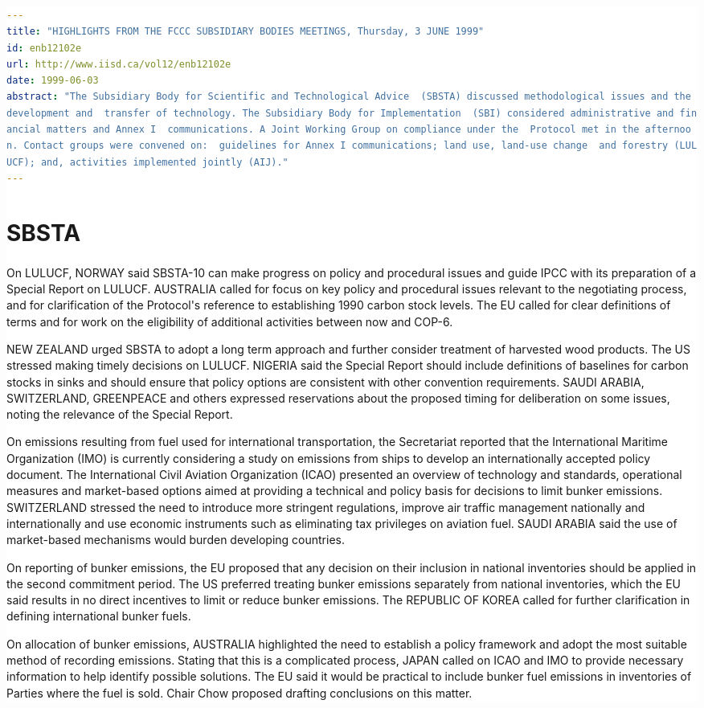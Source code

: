 ```yaml
---
title: "HIGHLIGHTS FROM THE FCCC SUBSIDIARY BODIES MEETINGS, Thursday, 3 JUNE 1999"
id: enb12102e
url: http://www.iisd.ca/vol12/enb12102e
date: 1999-06-03
abstract: "The Subsidiary Body for Scientific and Technological Advice  (SBSTA) discussed methodological issues and the development and  transfer of technology. The Subsidiary Body for Implementation  (SBI) considered administrative and financial matters and Annex I  communications. A Joint Working Group on compliance under the  Protocol met in the afternoon. Contact groups were convened on:  guidelines for Annex I communications; land use, land-use change  and forestry (LULUCF); and, activities implemented jointly (AIJ)."
---
```


# SBSTA

On LULUCF, NORWAY said SBSTA-10 can make progress on policy and  procedural issues and guide IPCC with its preparation of a Special  Report on LULUCF. AUSTRALIA called for focus on key policy and  procedural issues relevant to the negotiating process, and for  clarification of the Protocol's reference to establishing 1990  carbon stock levels. The EU called for clear definitions of terms  and for work on the eligibility of additional activities between  now and COP-6.

NEW ZEALAND urged SBSTA to adopt a long term approach and further  consider treatment of harvested wood products. The US stressed  making timely decisions on LULUCF. NIGERIA said the Special Report  should include definitions of baselines for carbon stocks in sinks  and should ensure that policy options are consistent with other  convention requirements. SAUDI ARABIA, SWITZERLAND, GREENPEACE and  others expressed reservations about the proposed timing for  deliberation on some issues, noting the relevance of the Special  Report.

On emissions resulting from fuel used for international  transportation, the Secretariat reported that the International  Maritime Organization (IMO) is currently considering a study on  emissions from ships to develop an internationally accepted policy  document. The International Civil Aviation Organization (ICAO)  presented an overview of technology and standards, operational  measures and market-based options aimed at providing a technical  and policy basis for decisions to limit bunker emissions.  SWITZERLAND stressed the need to introduce more stringent  regulations, improve air traffic management nationally and  internationally and use economic instruments such as eliminating  tax privileges on aviation fuel. SAUDI ARABIA said the use of  market-based mechanisms would burden developing countries.

On reporting of bunker emissions, the EU proposed that any  decision on their inclusion in national inventories should be  applied in the second commitment period. The US preferred treating  bunker emissions separately from national inventories, which the  EU said results in no direct incentives to limit or reduce bunker  emissions. The REPUBLIC OF KOREA called for further clarification  in defining international bunker fuels.

On allocation of bunker emissions, AUSTRALIA highlighted the need  to establish a policy framework and adopt the most suitable method  of recording emissions. Stating that this is a complicated  process, JAPAN called on ICAO and IMO to provide necessary  information to help identify possible solutions. The EU said it  would be practical to include bunker fuel emissions in inventories  of Parties where the fuel is sold. Chair Chow proposed drafting  conclusions on this matter.
